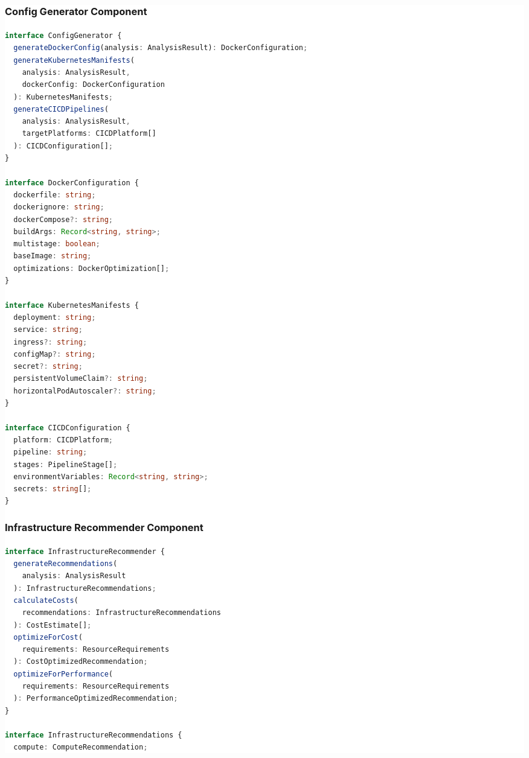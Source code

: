 ### Config Generator Component

```typescript
interface ConfigGenerator {
  generateDockerConfig(analysis: AnalysisResult): DockerConfiguration;
  generateKubernetesManifests(
    analysis: AnalysisResult,
    dockerConfig: DockerConfiguration
  ): KubernetesManifests;
  generateCICDPipelines(
    analysis: AnalysisResult,
    targetPlatforms: CICDPlatform[]
  ): CICDConfiguration[];
}

interface DockerConfiguration {
  dockerfile: string;
  dockerignore: string;
  dockerCompose?: string;
  buildArgs: Record<string, string>;
  multistage: boolean;
  baseImage: string;
  optimizations: DockerOptimization[];
}

interface KubernetesManifests {
  deployment: string;
  service: string;
  ingress?: string;
  configMap?: string;
  secret?: string;
  persistentVolumeClaim?: string;
  horizontalPodAutoscaler?: string;
}

interface CICDConfiguration {
  platform: CICDPlatform;
  pipeline: string;
  stages: PipelineStage[];
  environmentVariables: Record<string, string>;
  secrets: string[];
}
```

### Infrastructure Recommender Component

```typescript
interface InfrastructureRecommender {
  generateRecommendations(
    analysis: AnalysisResult
  ): InfrastructureRecommendations;
  calculateCosts(
    recommendations: InfrastructureRecommendations
  ): CostEstimate[];
  optimizeForCost(
    requirements: ResourceRequirements
  ): CostOptimizedRecommendation;
  optimizeForPerformance(
    requirements: ResourceRequirements
  ): PerformanceOptimizedRecommendation;
}

interface InfrastructureRecommendations {
  compute: ComputeRecommendation;
```